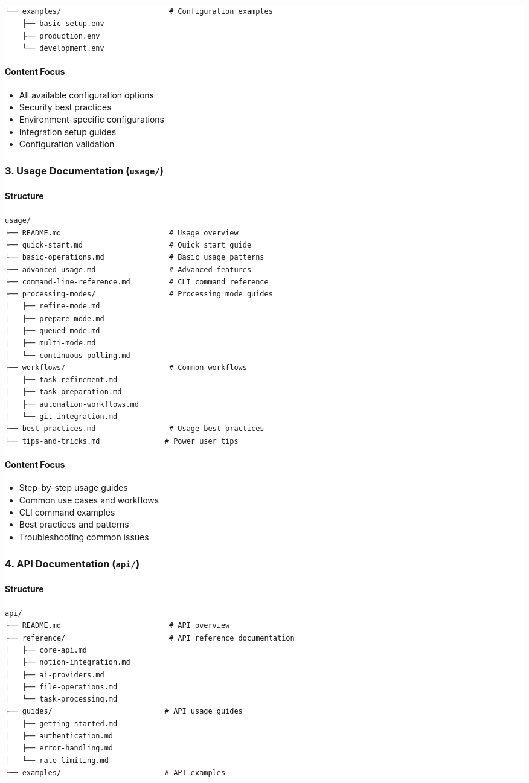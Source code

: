 ```
└── examples/                         # Configuration examples
    ├── basic-setup.env
    ├── production.env
    └── development.env
```

#### Content Focus
- All available configuration options
- Security best practices
- Environment-specific configurations
- Integration setup guides
- Configuration validation

### 3. Usage Documentation (`usage/`)

#### Structure
```
usage/
├── README.md                         # Usage overview
├── quick-start.md                    # Quick start guide
├── basic-operations.md               # Basic usage patterns
├── advanced-usage.md                 # Advanced features
├── command-line-reference.md         # CLI command reference
├── processing-modes/                 # Processing mode guides
│   ├── refine-mode.md
│   ├── prepare-mode.md
│   ├── queued-mode.md
│   ├── multi-mode.md
│   └── continuous-polling.md
├── workflows/                        # Common workflows
│   ├── task-refinement.md
│   ├── task-preparation.md
│   ├── automation-workflows.md
│   └── git-integration.md
├── best-practices.md                 # Usage best practices
└── tips-and-tricks.md               # Power user tips
```

#### Content Focus
- Step-by-step usage guides
- Common use cases and workflows
- CLI command examples
- Best practices and patterns
- Troubleshooting common issues

### 4. API Documentation (`api/`)

#### Structure
```
api/
├── README.md                         # API overview
├── reference/                        # API reference documentation
│   ├── core-api.md
│   ├── notion-integration.md
│   ├── ai-providers.md
│   ├── file-operations.md
│   └── task-processing.md
├── guides/                          # API usage guides
│   ├── getting-started.md
│   ├── authentication.md
│   ├── error-handling.md
│   └── rate-limiting.md
├── examples/                        # API examples
```